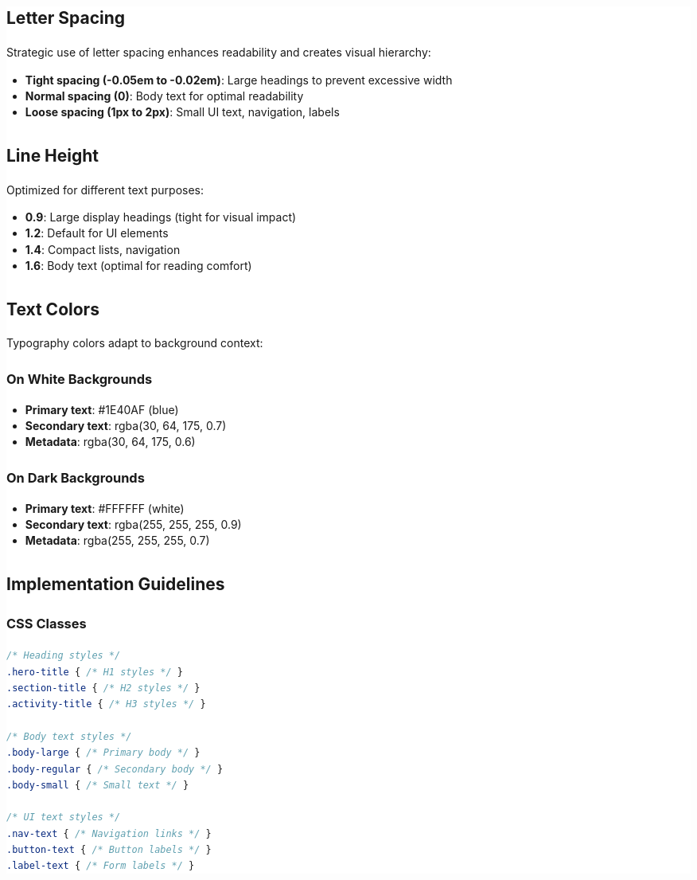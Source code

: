 ## Letter Spacing

Strategic use of letter spacing enhances readability and creates visual hierarchy:

- **Tight spacing (-0.05em to -0.02em)**: Large headings to prevent excessive width
- **Normal spacing (0)**: Body text for optimal readability
- **Loose spacing (1px to 2px)**: Small UI text, navigation, labels

## Line Height

Optimized for different text purposes:

- **0.9**: Large display headings (tight for visual impact)
- **1.2**: Default for UI elements
- **1.4**: Compact lists, navigation
- **1.6**: Body text (optimal for reading comfort)

## Text Colors

Typography colors adapt to background context:

### On White Backgrounds
- **Primary text**: #1E40AF (blue)
- **Secondary text**: rgba(30, 64, 175, 0.7)
- **Metadata**: rgba(30, 64, 175, 0.6)

### On Dark Backgrounds
- **Primary text**: #FFFFFF (white)
- **Secondary text**: rgba(255, 255, 255, 0.9)
- **Metadata**: rgba(255, 255, 255, 0.7)

## Implementation Guidelines

### CSS Classes
```css
/* Heading styles */
.hero-title { /* H1 styles */ }
.section-title { /* H2 styles */ }
.activity-title { /* H3 styles */ }

/* Body text styles */
.body-large { /* Primary body */ }
.body-regular { /* Secondary body */ }
.body-small { /* Small text */ }

/* UI text styles */
.nav-text { /* Navigation links */ }
.button-text { /* Button labels */ }
.label-text { /* Form labels */ }
```
